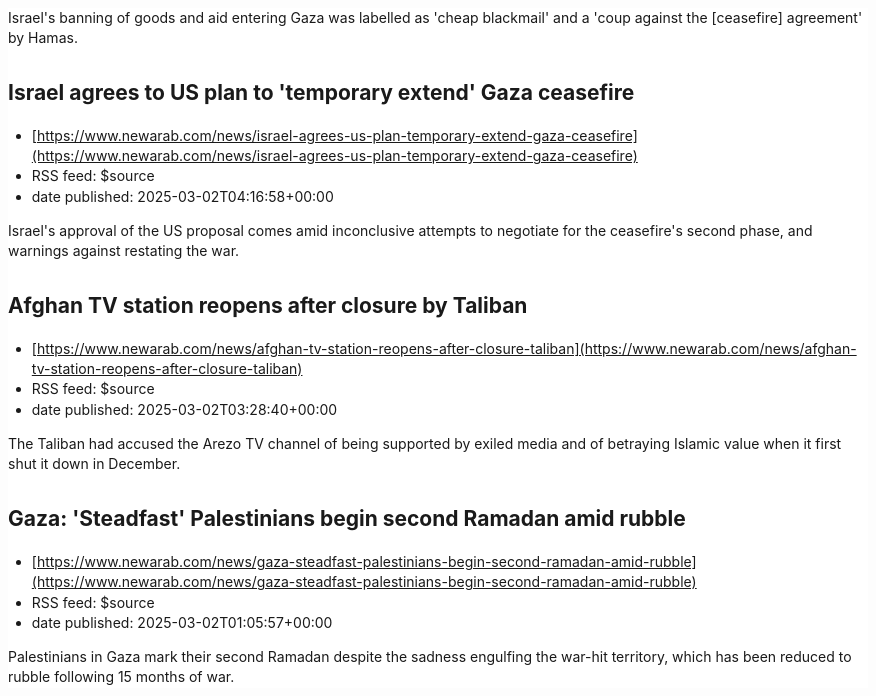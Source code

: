 Israel's banning of goods and aid entering Gaza was labelled as 'cheap blackmail' and a 'coup against the [ceasefire] agreement' by Hamas.

## Israel agrees to US plan to 'temporary extend' Gaza ceasefire
 - [https://www.newarab.com/news/israel-agrees-us-plan-temporary-extend-gaza-ceasefire](https://www.newarab.com/news/israel-agrees-us-plan-temporary-extend-gaza-ceasefire)
 - RSS feed: $source
 - date published: 2025-03-02T04:16:58+00:00

Israel's approval of the US proposal comes amid inconclusive attempts to negotiate for the ceasefire's second phase, and warnings against restating the war.

## Afghan TV station reopens after closure by Taliban
 - [https://www.newarab.com/news/afghan-tv-station-reopens-after-closure-taliban](https://www.newarab.com/news/afghan-tv-station-reopens-after-closure-taliban)
 - RSS feed: $source
 - date published: 2025-03-02T03:28:40+00:00

The Taliban had accused the Arezo TV channel of being supported by exiled media and of betraying Islamic value when it first shut it down in December.

## Gaza: 'Steadfast' Palestinians begin second Ramadan amid rubble
 - [https://www.newarab.com/news/gaza-steadfast-palestinians-begin-second-ramadan-amid-rubble](https://www.newarab.com/news/gaza-steadfast-palestinians-begin-second-ramadan-amid-rubble)
 - RSS feed: $source
 - date published: 2025-03-02T01:05:57+00:00

Palestinians in Gaza mark their second Ramadan despite the sadness engulfing the war-hit territory, which has been reduced to rubble following 15 months of war.

